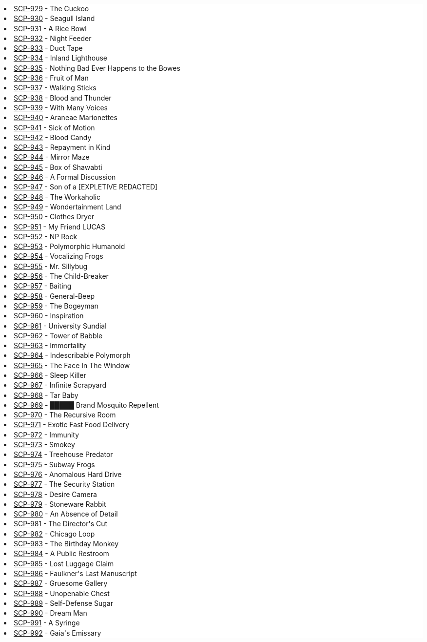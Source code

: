 <li><a href="/scp-929">SCP-929</a> - The Cuckoo</li>
<li><a href="/scp-930">SCP-930</a> - Seagull Island</li>
<li><a href="/scp-931">SCP-931</a> - A Rice Bowl</li>
<li><a href="/scp-932">SCP-932</a> - Night Feeder</li>
<li><a href="/scp-933">SCP-933</a> - Duct Tape</li>
<li><a href="/scp-934">SCP-934</a> - Inland Lighthouse</li>
<li><a href="/scp-935">SCP-935</a> - Nothing Bad Ever Happens to the Bowes</li>
<li><a href="/scp-936">SCP-936</a> - Fruit of Man</li>
<li><a href="/scp-937">SCP-937</a> - Walking Sticks</li>
<li><a href="/scp-938">SCP-938</a> - Blood and Thunder</li>
<li><a href="/scp-939">SCP-939</a> - With Many Voices</li>
<li><a href="/scp-940">SCP-940</a> - Araneae Marionettes</li>
<li><a href="/scp-941">SCP-941</a> - Sick of Motion</li>
<li><a href="/scp-942">SCP-942</a> - Blood Candy</li>
<li><a href="/scp-943">SCP-943</a> - Repayment in Kind</li>
<li><a href="/scp-944">SCP-944</a> - Mirror Maze</li>
<li><a href="/scp-945">SCP-945</a> - Box of Shawabti</li>
<li><a href="/scp-946">SCP-946</a> - A Formal Discussion</li>
<li><a href="/scp-947">SCP-947</a> - Son of a [EXPLETIVE REDACTED]</li>
<li><a href="/scp-948">SCP-948</a> - The Workaholic</li>
<li><a href="/scp-949">SCP-949</a> - Wondertainment Land</li>
<li><a href="/scp-950">SCP-950</a> - Clothes Dryer</li>
<li><a href="/scp-951">SCP-951</a> - My Friend LUCAS</li>
<li><a href="/scp-952">SCP-952</a> - NP Rock</li>
<li><a href="/scp-953">SCP-953</a> - Polymorphic Humanoid</li>
<li><a href="/scp-954">SCP-954</a> - Vocalizing Frogs</li>
<li><a href="/scp-955">SCP-955</a> - Mr. Sillybug</li>
<li><a href="/scp-956">SCP-956</a> - The Child-Breaker</li>
<li><a href="/scp-957">SCP-957</a> - Baiting</li>
<li><a href="/scp-958">SCP-958</a> - General-Beep</li>
<li><a href="/scp-959">SCP-959</a> - The Bogeyman</li>
<li><a href="/scp-960">SCP-960</a> - Inspiration</li>
<li><a href="/scp-961">SCP-961</a> - University Sundial</li>
<li><a href="/scp-962">SCP-962</a> - Tower of Babble</li>
<li><a href="/scp-963">SCP-963</a> - Immortality</li>
<li><a href="/scp-964">SCP-964</a> - Indescribable Polymorph</li>
<li><a href="/scp-965">SCP-965</a> - The Face In The Window</li>
<li><a href="/scp-966">SCP-966</a> - Sleep Killer</li>
<li><a href="/scp-967">SCP-967</a> - Infinite Scrapyard</li>
<li><a href="/scp-968">SCP-968</a> - Tar Baby</li>
<li><a href="/scp-969">SCP-969</a> - █████ Brand Mosquito Repellent</li>
<li><a href="/scp-970">SCP-970</a> - The Recursive Room</li>
<li><a href="/scp-971">SCP-971</a> - Exotic Fast Food Delivery</li>
<li><a href="/scp-972">SCP-972</a> - Immunity</li>
<li><a href="/scp-973">SCP-973</a> - Smokey</li>
<li><a href="/scp-974">SCP-974</a> - Treehouse Predator</li>
<li><a href="/scp-975">SCP-975</a> - Subway Frogs</li>
<li><a href="/scp-976">SCP-976</a> - Anomalous Hard Drive</li>
<li><a href="/scp-977">SCP-977</a> - The Security Station</li>
<li><a href="/scp-978">SCP-978</a> - Desire Camera</li>
<li><a href="/scp-979">SCP-979</a> - Stoneware Rabbit</li>
<li><a href="/scp-980">SCP-980</a> - An Absence of Detail</li>
<li><a href="/scp-981">SCP-981</a> - The Director's Cut</li>
<li><a href="/scp-982">SCP-982</a> - Chicago Loop</li>
<li><a href="/scp-983">SCP-983</a> - The Birthday Monkey</li>
<li><a href="/scp-984">SCP-984</a> - A Public Restroom</li>
<li><a href="/scp-985">SCP-985</a> - Lost Luggage Claim</li>
<li><a href="/scp-986">SCP-986</a> - Faulkner's Last Manuscript</li>
<li><a href="/scp-987">SCP-987</a> - Gruesome Gallery</li>
<li><a href="/scp-988">SCP-988</a> - Unopenable Chest</li>
<li><a href="/scp-989">SCP-989</a> - Self-Defense Sugar</li>
<li><a href="/scp-990">SCP-990</a> - Dream Man</li>
<li><a href="/scp-991">SCP-991</a> - A Syringe</li>
<li><a href="/scp-992">SCP-992</a> - Gaia's Emissary</li>